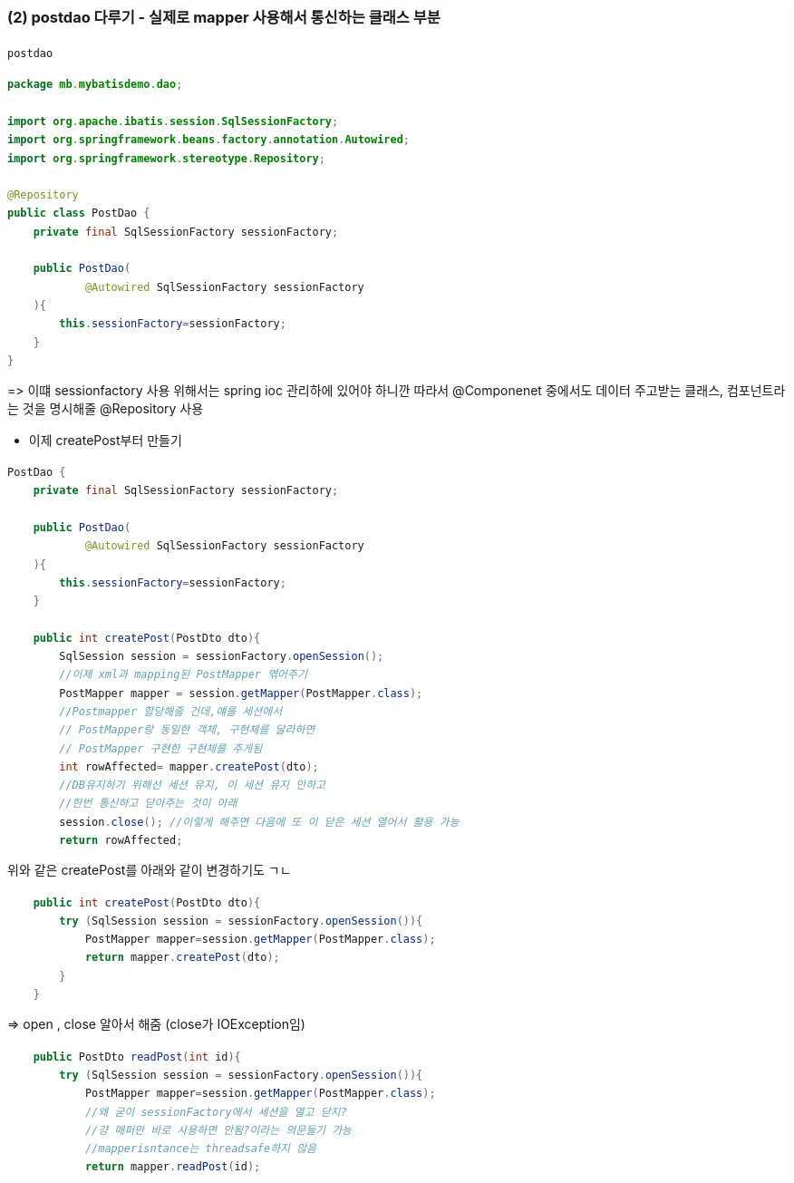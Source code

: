 ### (2) postdao 다루기 -  실제로 mapper 사용해서 통신하는 클래스 부분
`postdao`
```java
package mb.mybatisdemo.dao;

import org.apache.ibatis.session.SqlSessionFactory;
import org.springframework.beans.factory.annotation.Autowired;
import org.springframework.stereotype.Repository;

@Repository
public class PostDao {
    private final SqlSessionFactory sessionFactory;

    public PostDao(
            @Autowired SqlSessionFactory sessionFactory
    ){
        this.sessionFactory=sessionFactory;
    }
}
```
=> 이떄 sessionfactory 사용 위해서는 spring ioc 관리하에 있어야 하니깐 따라서 @Componenet 중에서도 데이터 주고받는 클래스, 컴포넌트라는 것을 명시해줄 @Repository 사용

- 이제 createPost부터 만들기
```java
PostDao {
    private final SqlSessionFactory sessionFactory;

    public PostDao(
            @Autowired SqlSessionFactory sessionFactory
    ){
        this.sessionFactory=sessionFactory;
    }

    public int createPost(PostDto dto){
        SqlSession session = sessionFactory.openSession();
        //이제 xml과 mapping된 PostMapper 엮어주기
        PostMapper mapper = session.getMapper(PostMapper.class);
        //Postmapper 할당해줄 건데,얘를 세션에서
        // PostMapper랑 동일한 객체, 구현체를 달라하면
        // PostMapper 구현한 구현체를 주게됨
        int rowAffected= mapper.createPost(dto);
        //DB유지하기 위해선 세션 유지, 이 세션 유지 안하고
        //한번 통신하고 닫아주는 것이 아래
        session.close(); //이렇게 해주면 다음에 또 이 닫은 세션 열어서 활용 가능
        return rowAffected;
```
위와 같은 createPost를 아래와 같이 변경하기도 ㄱㄴ
```java
    public int createPost(PostDto dto){
        try (SqlSession session = sessionFactory.openSession()){
            PostMapper mapper=session.getMapper(PostMapper.class);
            return mapper.createPost(dto);
        }
    }
```
=> open , close 알아서 해줌  (close가 IOException임)
```java
    public PostDto readPost(int id){
        try (SqlSession session = sessionFactory.openSession()){
            PostMapper mapper=session.getMapper(PostMapper.class);
            //왜 굳이 sessionFactory에서 세션을 열고 닫지?
            //걍 매퍼만 바로 사용하면 안됨?이라는 의문들기 가능
            //mapperisntance는 threadsafe하지 않음
            return mapper.readPost(id);
```